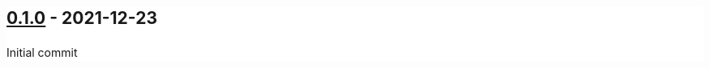 ## [0.1.0] - 2021-12-23

Initial commit

[4.6.0]: https://github.com/tibiadata/tibiadata-api-go/compare/v4.5.0...v4.6.0
[4.5.0]: https://github.com/tibiadata/tibiadata-api-go/compare/v4.4.0...v4.5.0
[4.4.0]: https://github.com/tibiadata/tibiadata-api-go/compare/v4.3.6...v4.4.0
[4.3.6]: https://github.com/tibiadata/tibiadata-api-go/compare/v4.3.5...v4.3.6
[4.3.5]: https://github.com/tibiadata/tibiadata-api-go/compare/v4.3.4...v4.3.5
[4.3.4]: https://github.com/tibiadata/tibiadata-api-go/compare/v4.3.3...v4.3.4
[4.3.3]: https://github.com/tibiadata/tibiadata-api-go/compare/v4.3.2...v4.3.3
[4.3.2]: https://github.com/tibiadata/tibiadata-api-go/compare/v4.3.1...v4.3.2
[4.3.1]: https://github.com/tibiadata/tibiadata-api-go/compare/v4.3.0...v4.3.1
[4.3.0]: https://github.com/tibiadata/tibiadata-api-go/compare/v4.2.3...v4.3.0
[4.2.3]: https://github.com/tibiadata/tibiadata-api-go/compare/v4.2.2...v4.2.3
[4.2.2]: https://github.com/tibiadata/tibiadata-api-go/compare/v4.2.1...v4.2.2
[4.2.1]: https://github.com/tibiadata/tibiadata-api-go/compare/v4.2.0...v4.2.1
[4.2.0]: https://github.com/tibiadata/tibiadata-api-go/compare/v4.1.2...v4.2.0
[4.1.2]: https://github.com/tibiadata/tibiadata-api-go/compare/v4.1.1...v4.1.2
[4.1.1]: https://github.com/tibiadata/tibiadata-api-go/compare/v4.1.0...v4.1.1
[4.1.0]: https://github.com/tibiadata/tibiadata-api-go/compare/v4.0.2...v4.1.0
[4.0.2]: https://github.com/tibiadata/tibiadata-api-go/compare/v4.0.1...v4.0.2
[4.0.1]: https://github.com/tibiadata/tibiadata-api-go/compare/v4.0.0...v4.0.1
[4.0.0]: https://github.com/tibiadata/tibiadata-api-go/compare/v3.7.5...v4.0.0
[3.7.5]: https://github.com/tibiadata/tibiadata-api-go/compare/v3.7.4...v3.7.5
[3.7.4]: https://github.com/tibiadata/tibiadata-api-go/compare/v3.7.3...v3.7.4
[3.7.3]: https://github.com/tibiadata/tibiadata-api-go/compare/v3.7.2...v3.7.3
[3.7.2]: https://github.com/tibiadata/tibiadata-api-go/compare/v3.7.1...v3.7.2
[3.7.1]: https://github.com/tibiadata/tibiadata-api-go/compare/v3.7.0...v3.7.1
[3.7.0]: https://github.com/tibiadata/tibiadata-api-go/compare/v3.6.0...v3.7.0
[3.6.0]: https://github.com/tibiadata/tibiadata-api-go/compare/v3.5.1...v3.6.0
[3.5.1]: https://github.com/tibiadata/tibiadata-api-go/compare/v3.5.0...v3.5.1
[3.5.0]: https://github.com/tibiadata/tibiadata-api-go/compare/v3.4.1...v3.5.0
[3.4.1]: https://github.com/tibiadata/tibiadata-api-go/compare/v3.4.0...v3.4.1
[3.4.0]: https://github.com/tibiadata/tibiadata-api-go/compare/v3.3.1...v3.4.0
[3.3.1]: https://github.com/tibiadata/tibiadata-api-go/compare/v3.3.0...v3.3.1
[3.3.0]: https://github.com/tibiadata/tibiadata-api-go/compare/v3.2.2...v3.3.0
[3.2.2]: https://github.com/tibiadata/tibiadata-api-go/compare/v3.2.1...v3.2.2
[3.2.1]: https://github.com/tibiadata/tibiadata-api-go/compare/v3.2.0...v3.2.1
[3.2.0]: https://github.com/tibiadata/tibiadata-api-go/compare/v3.1.1...v3.2.0
[3.1.1]: https://github.com/tibiadata/tibiadata-api-go/compare/v3.1.0...v3.1.1
[3.1.0]: https://github.com/tibiadata/tibiadata-api-go/compare/v3.0.0...v3.1.0
[3.0.0]: https://github.com/tibiadata/tibiadata-api-go/compare/v0.6.2...v3.0.0
[0.6.2]: https://github.com/tibiadata/tibiadata-api-go/compare/v0.6.1...v0.6.2
[0.6.1]: https://github.com/tibiadata/tibiadata-api-go/compare/v0.6.0...v0.6.1
[0.6.0]: https://github.com/tibiadata/tibiadata-api-go/compare/v0.5.1...v0.6.0
[0.5.1]: https://github.com/tibiadata/tibiadata-api-go/compare/v0.5.0...v0.5.1
[0.5.0]: https://github.com/tibiadata/tibiadata-api-go/compare/v0.4.0...v0.5.0
[0.4.0]: https://github.com/tibiadata/tibiadata-api-go/compare/v0.3.0...v0.4.0
[0.3.0]: https://github.com/tibiadata/tibiadata-api-go/compare/v0.2.0...v0.3.0
[0.2.0]: https://github.com/tibiadata/tibiadata-api-go/compare/v0.1.1...v0.2.0
[0.1.1]: https://github.com/tibiadata/tibiadata-api-go/compare/v0.1.0...v0.1.1
[0.1.0]: https://github.com/tibiadata/tibiadata-api-go/compare/30f328f...v0.1.0

